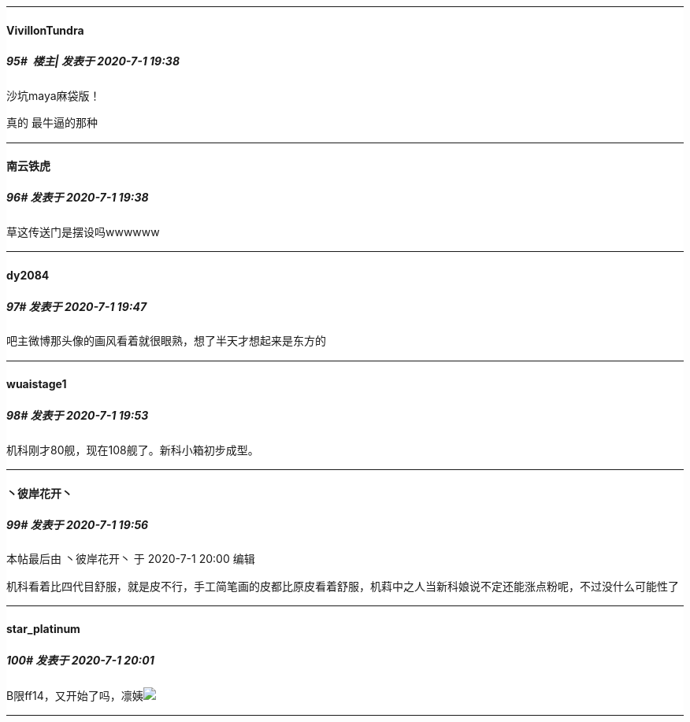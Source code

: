 
-----

####  VivillonTundra  
##### 95#         楼主| 发表于 2020-7-1 19:38


 沙坑maya麻袋版！

真的 最牛逼的那种


-----

####  南云铁虎  
##### 96#       发表于 2020-7-1 19:38


草这传送门是摆设吗wwwwww


-----

####  dy2084  
##### 97#       发表于 2020-7-1 19:47


吧主微博那头像的画风看着就很眼熟，想了半天才想起来是东方的


-----

####  wuaistage1  
##### 98#       发表于 2020-7-1 19:53


机科刚才80舰，现在108舰了。新科小箱初步成型。


-----

####  丶彼岸花开丶  
##### 99#       发表于 2020-7-1 19:56


 本帖最后由 丶彼岸花开丶 于 2020-7-1 20:00 编辑 

机科看着比四代目舒服，就是皮不行，手工简笔画的皮都比原皮看着舒服，机萪中之人当新科娘说不定还能涨点粉呢，不过没什么可能性了


-----

####  star_platinum  
##### 100#       发表于 2020-7-1 20:01


B限ff14，又开始了吗，凛姨<img src="https://static.saraba1st.com/image/smiley/face2017/068.png" referrerpolicy="no-referrer">


-----

